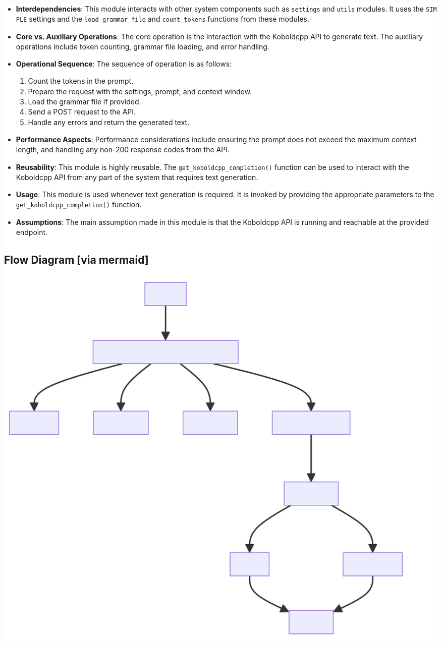 - **Interdependencies**: This module interacts with other system components such as `settings` and `utils` modules. It uses the `SIMPLE` settings and the `load_grammar_file` and `count_tokens` functions from these modules.

- **Core vs. Auxiliary Operations**: The core operation is the interaction with the Koboldcpp API to generate text. The auxiliary operations include token counting, grammar file loading, and error handling.

- **Operational Sequence**: The sequence of operation is as follows: 
  1. Count the tokens in the prompt.
  2. Prepare the request with the settings, prompt, and context window.
  3. Load the grammar file if provided.
  4. Send a POST request to the API.
  5. Handle any errors and return the generated text.

- **Performance Aspects**: Performance considerations include ensuring the prompt does not exceed the maximum context length, and handling any non-200 response codes from the API.

- **Reusability**: This module is highly reusable. The `get_koboldcpp_completion()` function can be used to interact with the Koboldcpp API from any part of the system that requires text generation.

- **Usage**: This module is used whenever text generation is required. It is invoked by providing the appropriate parameters to the `get_koboldcpp_completion()` function.

- **Assumptions**: The main assumption made in this module is that the Koboldcpp API is running and reachable at the provided endpoint.
## Flow Diagram [via mermaid]
![diagram](./High_Level_Doc-10.svg)